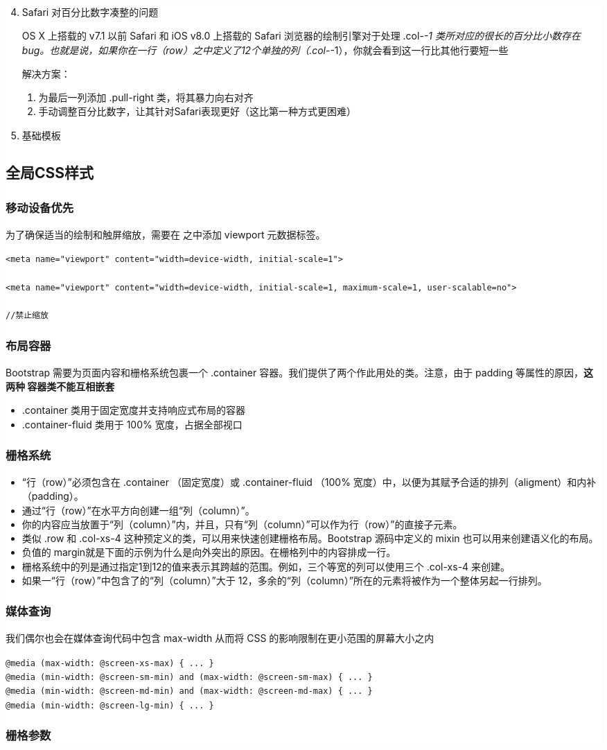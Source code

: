 4. Safari 对百分比数字凑整的问题

	OS X 上搭载的 v7.1 以前 Safari 和 iOS v8.0 上搭载的 Safari 浏览器的绘制引擎对于处理 .col-*-1 类所对应的很长的百分比小数存在 bug。也就是说，如果你在一行（row）之中定义了12个单独的列（.col-*-1），你就会看到这一行比其他行要短一些

	解决方案：

	1. 为最后一列添加 .pull-right 类，将其暴力向右对齐
	2. 手动调整百分比数字，让其针对Safari表现更好（这比第一种方式更困难）

5. 基础模板

~~~

~~~

## 全局CSS样式

### 移动设备优先

为了确保适当的绘制和触屏缩放，需要在 <head> 之中添加 viewport 元数据标签。

	<meta name="viewport" content="width=device-width, initial-scale=1">

	<meta name="viewport" content="width=device-width, initial-scale=1, maximum-scale=1, user-scalable=no">

	//禁止缩放

### 布局容器

Bootstrap 需要为页面内容和栅格系统包裹一个 .container 容器。我们提供了两个作此用处的类。注意，由于 padding 等属性的原因，**这两种 容器类不能互相嵌套**

- .container 类用于固定宽度并支持响应式布局的容器
- .container-fluid 类用于 100% 宽度，占据全部视口

### 栅格系统

- “行（row）”必须包含在 .container （固定宽度）或 .container-fluid （100% 宽度）中，以便为其赋予合适的排列（aligment）和内补（padding）。
- 通过“行（row）”在水平方向创建一组“列（column）”。
- 你的内容应当放置于“列（column）”内，并且，只有“列（column）”可以作为行（row）”的直接子元素。
- 类似 .row 和 .col-xs-4 这种预定义的类，可以用来快速创建栅格布局。Bootstrap 源码中定义的 mixin 也可以用来创建语义化的布局。
- 负值的 margin就是下面的示例为什么是向外突出的原因。在栅格列中的内容排成一行。
- 栅格系统中的列是通过指定1到12的值来表示其跨越的范围。例如，三个等宽的列可以使用三个 .col-xs-4 来创建。
- 如果一“行（row）”中包含了的“列（column）”大于 12，多余的“列（column）”所在的元素将被作为一个整体另起一行排列。

### 媒体查询

我们偶尔也会在媒体查询代码中包含 max-width 从而将 CSS 的影响限制在更小范围的屏幕大小之内

	@media (max-width: @screen-xs-max) { ... }
	@media (min-width: @screen-sm-min) and (max-width: @screen-sm-max) { ... }
	@media (min-width: @screen-md-min) and (max-width: @screen-md-max) { ... }
	@media (min-width: @screen-lg-min) { ... }

### 栅格参数
